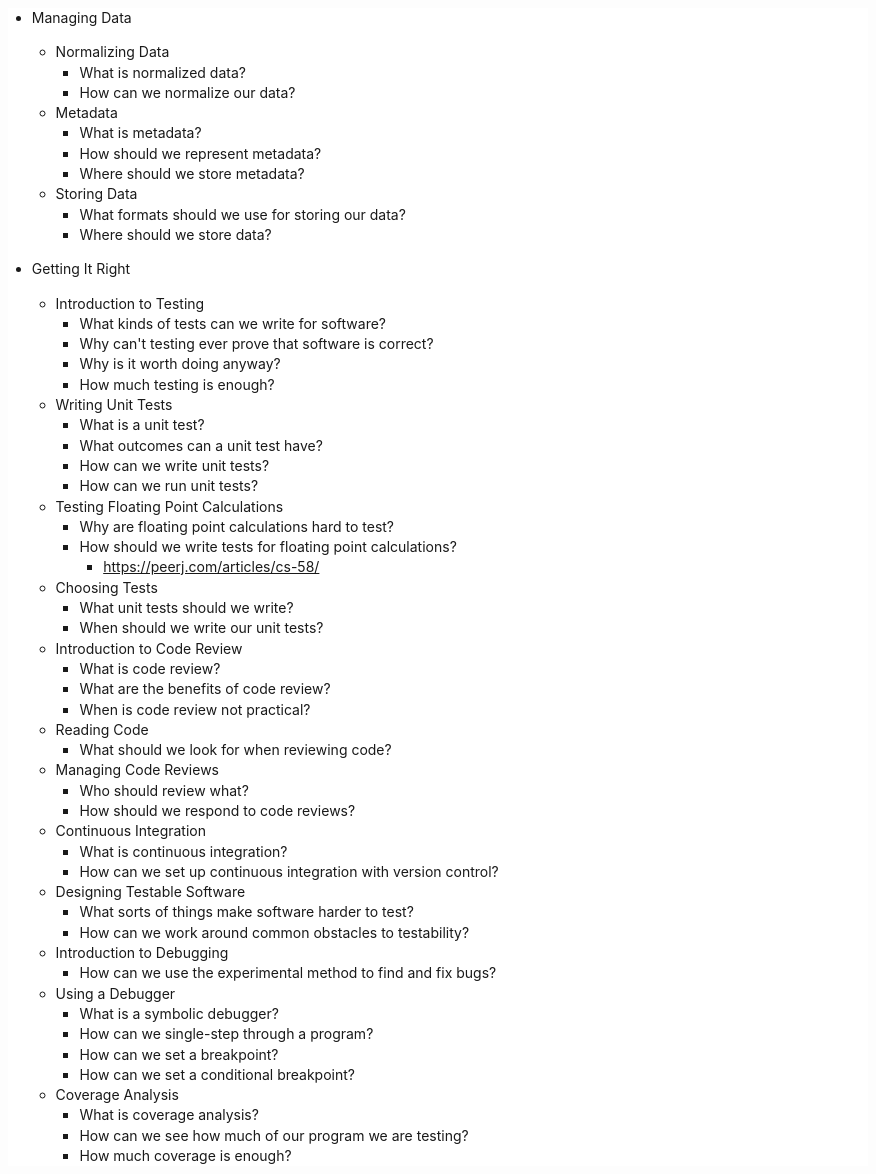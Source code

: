 - Managing Data
  - Normalizing Data
    - What is normalized data?
    - How can we normalize our data?
  - Metadata
    - What is metadata?
    - How should we represent metadata?
    - Where should we store metadata?
  - Storing Data
    - What formats should we use for storing our data?
    - Where should we store data?

- Getting It Right
  - Introduction to Testing
    - What kinds of tests can we write for software?
    - Why can't testing ever prove that software is correct?
    - Why is it worth doing anyway?
    - How much testing is enough?
  - Writing Unit Tests
    - What is a unit test?
    - What outcomes can a unit test have?
    - How can we write unit tests?
    - How can we run unit tests?
  - Testing Floating Point Calculations
    - Why are floating point calculations hard to test?
    - How should we write tests for floating point calculations?
      - <https://peerj.com/articles/cs-58/>
  - Choosing Tests
    - What unit tests should we write?
    - When should we write our unit tests?
  - Introduction to Code Review
    - What is code review?
    - What are the benefits of code review?
    - When is code review not practical?
  - Reading Code
    - What should we look for when reviewing code?
  - Managing Code Reviews
    - Who should review what?
    - How should we respond to code reviews?
  - Continuous Integration
    - What is continuous integration?
    - How can we set up continuous integration with version control?
  - Designing Testable Software
    - What sorts of things make software harder to test?
    - How can we work around common obstacles to testability?
  - Introduction to Debugging
    - How can we use the experimental method to find and fix bugs?
  - Using a Debugger
    - What is a symbolic debugger?
    - How can we single-step through a program?
    - How can we set a breakpoint?
    - How can we set a conditional breakpoint?
  - Coverage Analysis
    - What is coverage analysis?
    - How can we see how much of our program we are testing?
    - How much coverage is enough?
